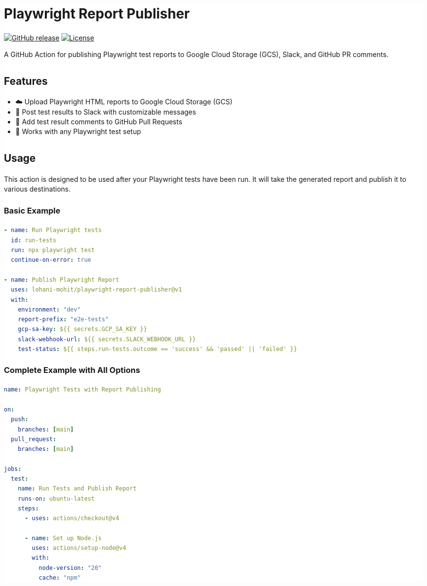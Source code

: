 # Playwright Report Publisher

[![GitHub release](https://img.shields.io/github/release/lohani-mohit/playwright-report-publisher.svg)](https://github.com/lohani-mohit/playwright-report-publisher/releases)
[![License](https://img.shields.io/github/license/lohani-mohit/playwright-report-publisher.svg)](LICENSE)

A GitHub Action for publishing Playwright test reports to Google Cloud Storage (GCS), Slack, and GitHub PR comments.

## Features

- ☁️ Upload Playwright HTML reports to Google Cloud Storage (GCS)
- 💬 Post test results to Slack with customizable messages
- 💬 Add test result comments to GitHub Pull Requests
- 🔄 Works with any Playwright test setup

## Usage

This action is designed to be used after your Playwright tests have been run. It will take the generated report and publish it to various destinations.

### Basic Example

```yaml
- name: Run Playwright tests
  id: run-tests
  run: npx playwright test
  continue-on-error: true

- name: Publish Playwright Report
  uses: lohani-mohit/playwright-report-publisher@v1
  with:
    environment: "dev"
    report-prefix: "e2e-tests"
    gcp-sa-key: ${{ secrets.GCP_SA_KEY }}
    slack-webhook-url: ${{ secrets.SLACK_WEBHOOK_URL }}
    test-status: ${{ steps.run-tests.outcome == 'success' && 'passed' || 'failed' }}
```

### Complete Example with All Options

```yaml
name: Playwright Tests with Report Publishing

on:
  push:
    branches: [main]
  pull_request:
    branches: [main]

jobs:
  test:
    name: Run Tests and Publish Report
    runs-on: ubuntu-latest
    steps:
      - uses: actions/checkout@v4

      - name: Set up Node.js
        uses: actions/setup-node@v4
        with:
          node-version: "20"
          cache: "npm"
```